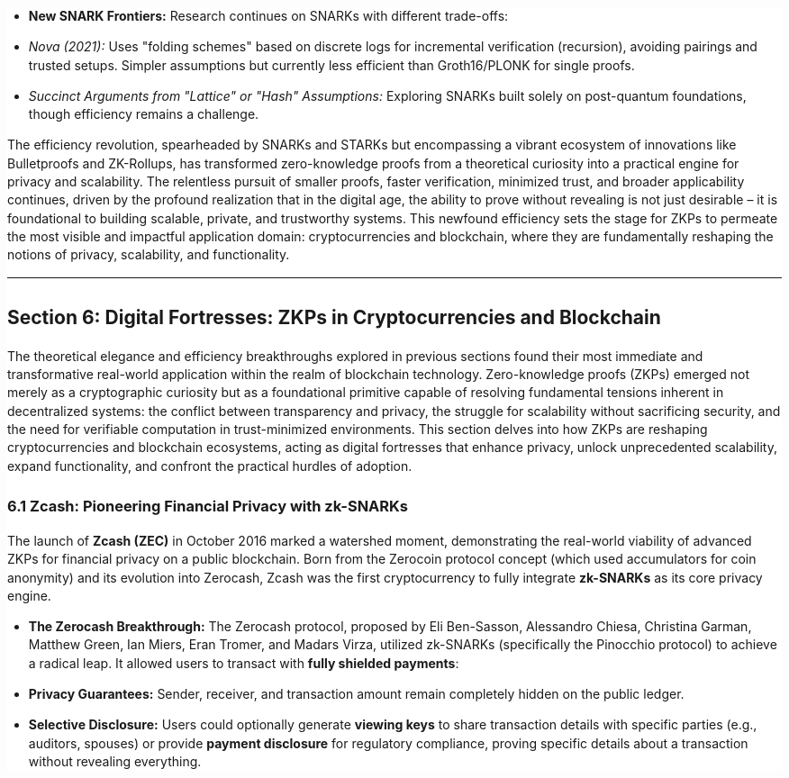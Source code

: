 *   **New SNARK Frontiers:** Research continues on SNARKs with different trade-offs:

*   *Nova (2021):* Uses "folding schemes" based on discrete logs for incremental verification (recursion), avoiding pairings and trusted setups. Simpler assumptions but currently less efficient than Groth16/PLONK for single proofs.

*   *Succinct Arguments from "Lattice" or "Hash" Assumptions:* Exploring SNARKs built solely on post-quantum foundations, though efficiency remains a challenge.

The efficiency revolution, spearheaded by SNARKs and STARKs but encompassing a vibrant ecosystem of innovations like Bulletproofs and ZK-Rollups, has transformed zero-knowledge proofs from a theoretical curiosity into a practical engine for privacy and scalability. The relentless pursuit of smaller proofs, faster verification, minimized trust, and broader applicability continues, driven by the profound realization that in the digital age, the ability to prove without revealing is not just desirable – it is foundational to building scalable, private, and trustworthy systems. This newfound efficiency sets the stage for ZKPs to permeate the most visible and impactful application domain: cryptocurrencies and blockchain, where they are fundamentally reshaping the notions of privacy, scalability, and functionality.



---





## Section 6: Digital Fortresses: ZKPs in Cryptocurrencies and Blockchain

The theoretical elegance and efficiency breakthroughs explored in previous sections found their most immediate and transformative real-world application within the realm of blockchain technology. Zero-knowledge proofs (ZKPs) emerged not merely as a cryptographic curiosity but as a foundational primitive capable of resolving fundamental tensions inherent in decentralized systems: the conflict between transparency and privacy, the struggle for scalability without sacrificing security, and the need for verifiable computation in trust-minimized environments. This section delves into how ZKPs are reshaping cryptocurrencies and blockchain ecosystems, acting as digital fortresses that enhance privacy, unlock unprecedented scalability, expand functionality, and confront the practical hurdles of adoption.

### 6.1 Zcash: Pioneering Financial Privacy with zk-SNARKs

The launch of **Zcash (ZEC)** in October 2016 marked a watershed moment, demonstrating the real-world viability of advanced ZKPs for financial privacy on a public blockchain. Born from the Zerocoin protocol concept (which used accumulators for coin anonymity) and its evolution into Zerocash, Zcash was the first cryptocurrency to fully integrate **zk-SNARKs** as its core privacy engine.

*   **The Zerocash Breakthrough:** The Zerocash protocol, proposed by Eli Ben-Sasson, Alessandro Chiesa, Christina Garman, Matthew Green, Ian Miers, Eran Tromer, and Madars Virza, utilized zk-SNARKs (specifically the Pinocchio protocol) to achieve a radical leap. It allowed users to transact with **fully shielded payments**:

*   **Privacy Guarantees:** Sender, receiver, and transaction amount remain completely hidden on the public ledger.

*   **Selective Disclosure:** Users could optionally generate **viewing keys** to share transaction details with specific parties (e.g., auditors, spouses) or provide **payment disclosure** for regulatory compliance, proving specific details about a transaction without revealing everything.
